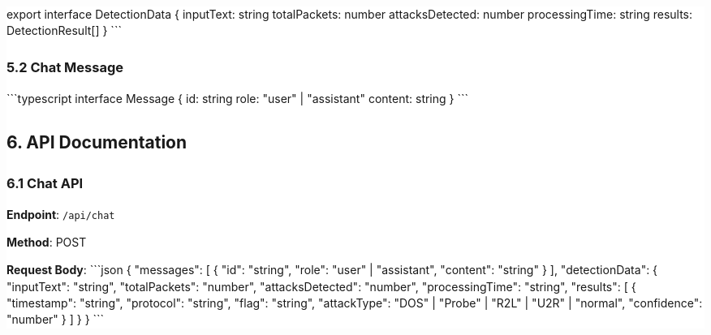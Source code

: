 export interface DetectionData {
  inputText: string
  totalPackets: number
  attacksDetected: number
  processingTime: string
  results: DetectionResult[]
}
\`\`\`

### 5.2 Chat Message

\`\`\`typescript
interface Message {
  id: string
  role: "user" | "assistant"
  content: string
}
\`\`\`

## 6. API Documentation

### 6.1 Chat API

**Endpoint**: `/api/chat`

**Method**: POST

**Request Body**:
\`\`\`json
{
  "messages": [
    {
      "id": "string",
      "role": "user" | "assistant",
      "content": "string"
    }
  ],
  "detectionData": {
    "inputText": "string",
    "totalPackets": "number",
    "attacksDetected": "number",
    "processingTime": "string",
    "results": [
      {
        "timestamp": "string",
        "protocol": "string",
        "flag": "string",
        "attackType": "DOS" | "Probe" | "R2L" | "U2R" | "normal",
        "confidence": "number"
      }
    ]
  }
}
\`\`\`
